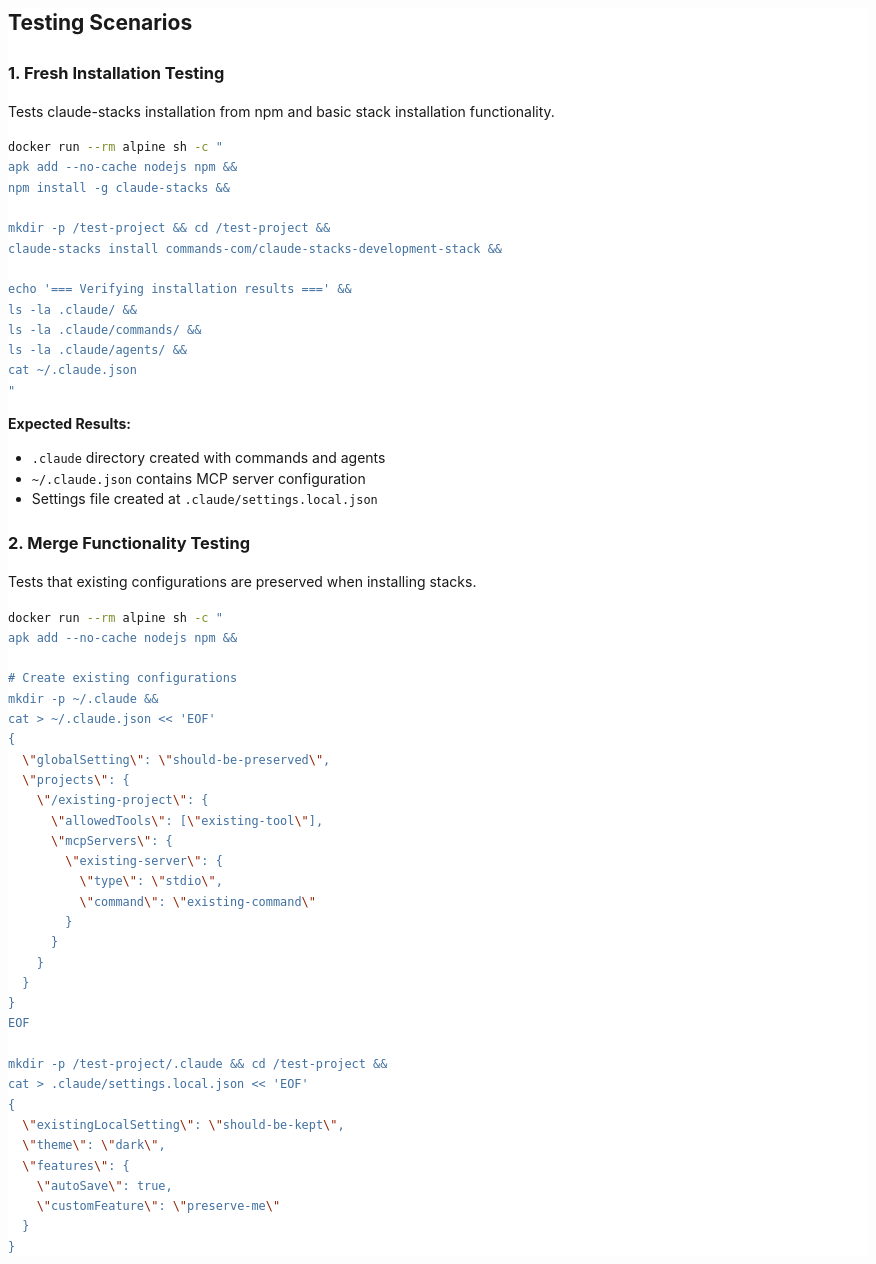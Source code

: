 ## Testing Scenarios

### 1. Fresh Installation Testing

Tests claude-stacks installation from npm and basic stack installation functionality.

```bash
docker run --rm alpine sh -c "
apk add --no-cache nodejs npm &&
npm install -g claude-stacks &&

mkdir -p /test-project && cd /test-project &&
claude-stacks install commands-com/claude-stacks-development-stack &&

echo '=== Verifying installation results ===' &&
ls -la .claude/ &&
ls -la .claude/commands/ &&
ls -la .claude/agents/ &&
cat ~/.claude.json
"
```

**Expected Results:**

- `.claude` directory created with commands and agents
- `~/.claude.json` contains MCP server configuration
- Settings file created at `.claude/settings.local.json`

### 2. Merge Functionality Testing

Tests that existing configurations are preserved when installing stacks.

```bash
docker run --rm alpine sh -c "
apk add --no-cache nodejs npm &&

# Create existing configurations
mkdir -p ~/.claude &&
cat > ~/.claude.json << 'EOF'
{
  \"globalSetting\": \"should-be-preserved\",
  \"projects\": {
    \"/existing-project\": {
      \"allowedTools\": [\"existing-tool\"],
      \"mcpServers\": {
        \"existing-server\": {
          \"type\": \"stdio\",
          \"command\": \"existing-command\"
        }
      }
    }
  }
}
EOF

mkdir -p /test-project/.claude && cd /test-project &&
cat > .claude/settings.local.json << 'EOF'
{
  \"existingLocalSetting\": \"should-be-kept\",
  \"theme\": \"dark\",
  \"features\": {
    \"autoSave\": true,
    \"customFeature\": \"preserve-me\"
  }
}
```